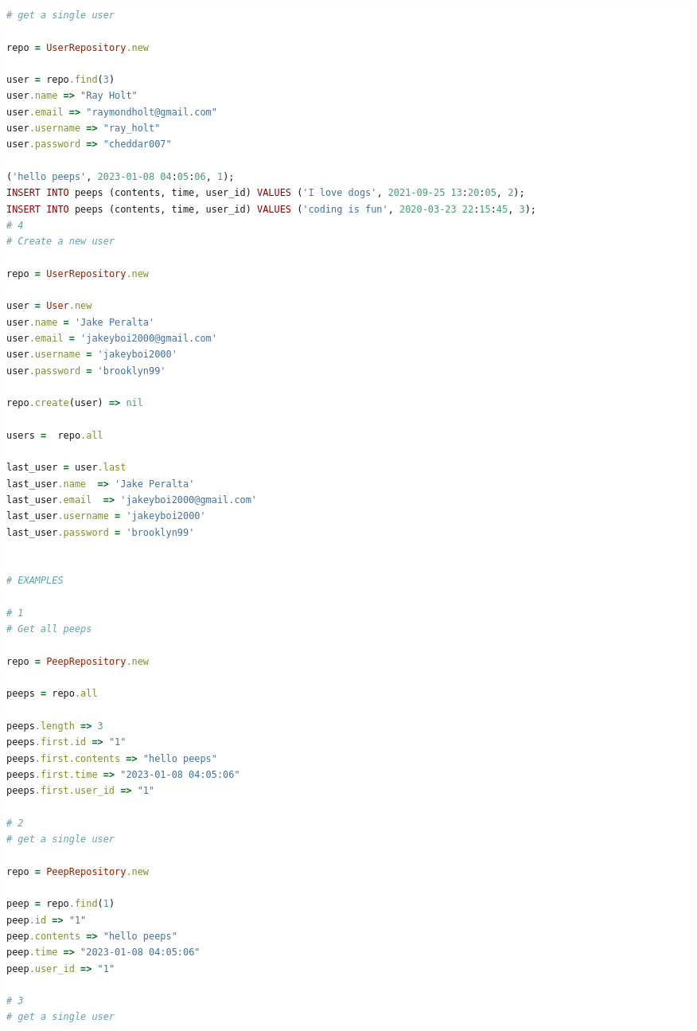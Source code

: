 ```ruby 
# get a single user

repo = UserRepository.new

user = repo.find(3)
user.name => "Ray Holt"
user.email => "raymondholt@gmail.com"
user.username => "ray_holt"
user.password => "cheddar007"

('hello peeps', 2023-01-08 04:05:06, 1);
INSERT INTO peeps (contents, time, user_id) VALUES ('I love dogs', 2021-09-25 13:20:05, 2);
INSERT INTO peeps (contents, time, user_id) VALUES ('coding is fun', 2020-03-23 22:15:45, 3);
# 4
# Create a new user

repo = UserRepository.new

user = User.new
user.name = 'Jake Peralta'
user.email = 'jakeyboi2000@gmail.com'
user.username = 'jakeyboi2000'
user.password = 'brooklyn99'

repo.create(user) => nil

users =  repo.all 

last_user = user.last 
last_user.name  => 'Jake Peralta'
last_user.email  => 'jakeyboi2000@gmail.com'
last_user.username = 'jakeyboi2000'
last_user.password = 'brooklyn99'


# EXAMPLES

# 1
# Get all peeps

repo = PeepRepository.new

peeps = repo.all

peeps.length => 3 
peeps.first.id => "1"
peeps.first.contents => "hello peeps"
peeps.first.time => "2023-01-08 04:05:06"
peeps.first.user_id => "1"

# 2
# get a single user 

repo = PeepRepository.new

peep = repo.find(1)
peep.id => "1"
peep.contents => "hello peeps"
peep.time => "2023-01-08 04:05:06"
peep.user_id => "1"

# 3
# get a single user
```